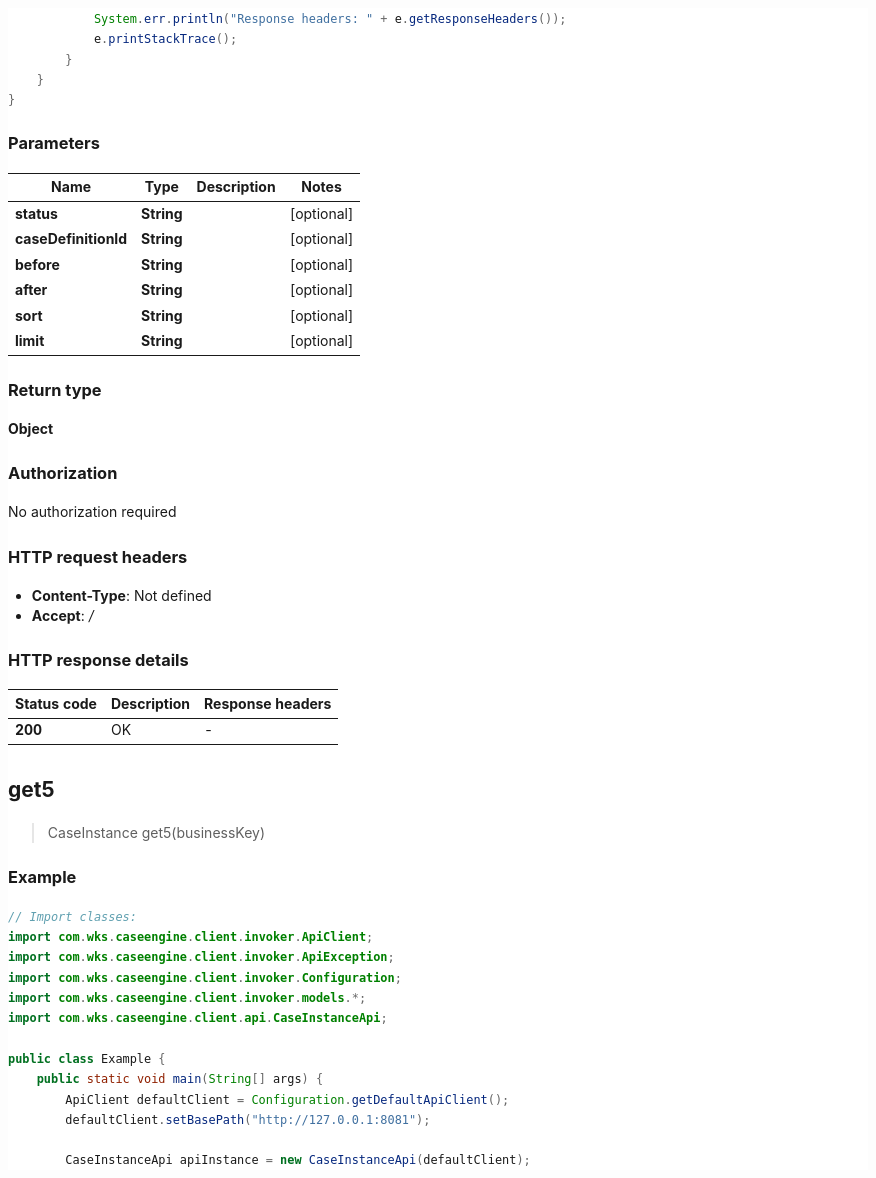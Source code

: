 ```java
            System.err.println("Response headers: " + e.getResponseHeaders());
            e.printStackTrace();
        }
    }
}
```

### Parameters


| Name | Type | Description  | Notes |
|------------- | ------------- | ------------- | -------------|
| **status** | **String**|  | [optional] |
| **caseDefinitionId** | **String**|  | [optional] |
| **before** | **String**|  | [optional] |
| **after** | **String**|  | [optional] |
| **sort** | **String**|  | [optional] |
| **limit** | **String**|  | [optional] |

### Return type

**Object**

### Authorization

No authorization required

### HTTP request headers

- **Content-Type**: Not defined
- **Accept**: */*


### HTTP response details
| Status code | Description | Response headers |
|-------------|-------------|------------------|
| **200** | OK |  -  |


## get5

> CaseInstance get5(businessKey)



### Example

```java
// Import classes:
import com.wks.caseengine.client.invoker.ApiClient;
import com.wks.caseengine.client.invoker.ApiException;
import com.wks.caseengine.client.invoker.Configuration;
import com.wks.caseengine.client.invoker.models.*;
import com.wks.caseengine.client.api.CaseInstanceApi;

public class Example {
    public static void main(String[] args) {
        ApiClient defaultClient = Configuration.getDefaultApiClient();
        defaultClient.setBasePath("http://127.0.0.1:8081");

        CaseInstanceApi apiInstance = new CaseInstanceApi(defaultClient);
```